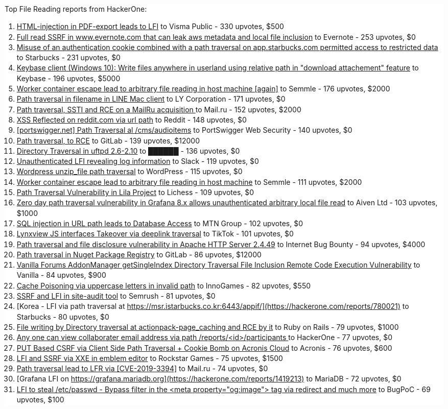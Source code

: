 Top File Reading reports from HackerOne:

1. [HTML-injection in PDF-export leads to LFI](https://hackerone.com/reports/809819) to Visma Public - 330 upvotes, $500
2. [Full read SSRF in www.evernote.com that can leak aws metadata and local file inclusion](https://hackerone.com/reports/1189367) to Evernote - 253 upvotes, $0
3. [Misuse of an authentication cookie combined with a path traversal on app.starbucks.com permitted access to restricted data](https://hackerone.com/reports/876295) to Starbucks - 231 upvotes, $0
4. [Keybase client (Windows 10): Write files anywhere in userland using relative path in "download attachement" feature](https://hackerone.com/reports/713006) to Keybase - 196 upvotes, $5000
5. [Worker container escape lead to arbitrary file reading in host machine [again]](https://hackerone.com/reports/697055) to Semmle - 176 upvotes, $2000
6. [Path traversal in filename in LINE Mac client](https://hackerone.com/reports/727727) to LY Corporation - 171 upvotes, $0
7. [Path traversal, SSTI and RCE on a MailRu acquisition ](https://hackerone.com/reports/536130) to Mail.ru - 152 upvotes, $2000
8. [XSS Reflected on reddit.com via url path](https://hackerone.com/reports/1051373) to Reddit - 148 upvotes, $0
9. [[portswigger.net] Path Traversal al /cms/audioitems](https://hackerone.com/reports/2424815) to PortSwigger Web Security - 140 upvotes, $0
10. [Path traversal, to RCE](https://hackerone.com/reports/733072) to GitLab - 139 upvotes, $12000
11. [Directory Traversal in uftpd 2.6-2.10](https://hackerone.com/reports/694141) to ██████ - 136 upvotes, $0
12. [Unauthenticated LFI revealing log information](https://hackerone.com/reports/272578) to Slack - 119 upvotes, $0
13. [Wordpress unzip_file path traversal](https://hackerone.com/reports/205481) to WordPress - 115 upvotes, $0
14. [Worker container escape lead to arbitrary file reading in host machine](https://hackerone.com/reports/694181) to Semmle - 111 upvotes, $2000
15. [Path Traversal Vulnerability in Lila Project](https://hackerone.com/reports/3181066) to Lichess - 109 upvotes, $0
16. [Zero day path traversal vulnerability in Grafana 8.x allows unauthenticated arbitrary local file read](https://hackerone.com/reports/1415820) to Aiven Ltd - 103 upvotes, $1000
17. [SQL injection in URL path leads to Database Access](https://hackerone.com/reports/2633959) to MTN Group - 102 upvotes, $0
18. [Lynxview JS interfaces Takeover via deeplink traversal](https://hackerone.com/reports/2417516) to TikTok - 101 upvotes, $0
19. [Path traversal and file disclosure vulnerability in Apache HTTP Server 2.4.49](https://hackerone.com/reports/1394916) to Internet Bug Bounty - 94 upvotes, $4000
20. [Path traversal in Nuget Package Registry](https://hackerone.com/reports/822262) to GitLab - 86 upvotes, $12000
21. [Vanilla Forums AddonManager getSingleIndex Directory Traversal File Inclusion Remote Code Execution Vulnerability](https://hackerone.com/reports/411140) to Vanilla - 84 upvotes, $900
22. [Cache Poisoning via uppercase letters in invalid path](https://hackerone.com/reports/960618) to InnoGames - 82 upvotes, $550
23. [SSRF and LFI in site-audit tool](https://hackerone.com/reports/794099) to Semrush - 81 upvotes, $0
24. [Korea - LFI via path traversal at https://msr.istarbucks.co.kr:6443/appif/](https://hackerone.com/reports/780021) to Starbucks - 80 upvotes, $0
25. [File writing by Directory traversal at actionpack-page_caching and RCE by it](https://hackerone.com/reports/519220) to Ruby on Rails - 79 upvotes, $1000
26. [Any one can view collaborater email address via  path /reports/\<id\>/participants ](https://hackerone.com/reports/1918362) to HackerOne - 77 upvotes, $0
27. [PUT Based CSRF via Client Side Path Traversal + Cookie Bomb on Acronis Cloud](https://hackerone.com/reports/1860380) to Acronis - 76 upvotes, $600
28. [LFI and SSRF via XXE in emblem editor](https://hackerone.com/reports/347139) to Rockstar Games - 75 upvotes, $1500
29. [Path traversal lead to LFR via [CVE-2019-3394]](https://hackerone.com/reports/980881) to Mail.ru - 74 upvotes, $0
30. [Grafana LFI on https://grafana.mariadb.org](https://hackerone.com/reports/1419213) to MariaDB - 72 upvotes, $0
31. [LFI to steal  /etc/passwd - Bypass filter in the \<meta property="og:image"\> tag via redirect and much more](https://hackerone.com/reports/996899) to BugPoC - 69 upvotes, $100